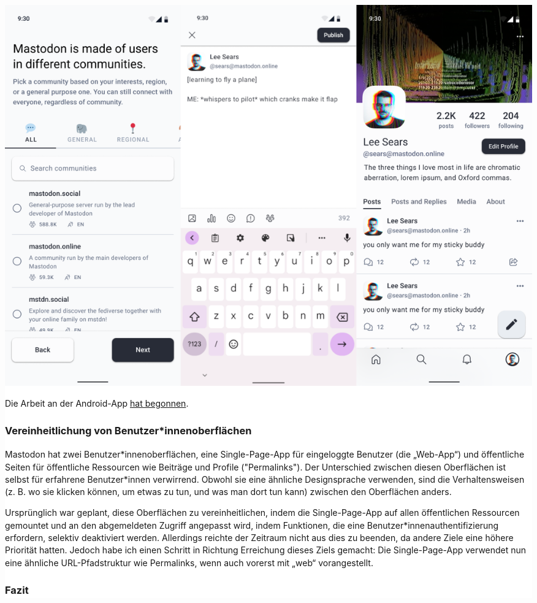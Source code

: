 ![Von links nach rechts: Anmeldungsdialog, Formular zum Erstellen eines neuen Beitrags und Profilseite in der Android-App](/assets/images/project_images/mastodon/image6.png)

Die Arbeit an der Android-App [hat begonnen](https://blog.joinmastodon.org/2022/02/official-mastodon-for-android-app-is-coming-soon/).

### Vereinheitlichung von Benutzer\*innenoberflächen

Mastodon hat zwei Benutzer\*innenoberflächen, eine Single-Page-App für eingeloggte Benutzer (die „Web-App“) und öffentliche Seiten für öffentliche Ressourcen wie Beiträge und Profile ("Permalinks"). Der Unterschied zwischen diesen Oberflächen ist selbst für erfahrene Benutzer\*innen verwirrend. Obwohl sie eine ähnliche Designsprache verwenden, sind die Verhaltensweisen (z. B. wo sie klicken können, um etwas zu tun, und was man dort tun kann) zwischen den Oberflächen anders.

Ursprünglich war geplant, diese Oberflächen zu vereinheitlichen, indem die Single-Page-App auf allen öffentlichen Ressourcen gemountet und an den abgemeldeten Zugriff angepasst wird, indem Funktionen, die eine Benutzer\*innenauthentifizierung erfordern, selektiv deaktiviert werden. Allerdings reichte der Zeitraum nicht aus dies zu beenden, da andere Ziele eine höhere Priorität hatten. Jedoch habe ich einen Schritt in Richtung Erreichung dieses Ziels gemacht: Die Single-Page-App verwendet nun eine ähnliche URL-Pfadstruktur wie Permalinks, wenn auch vorerst mit „web“ vorangestellt.

### Fazit
